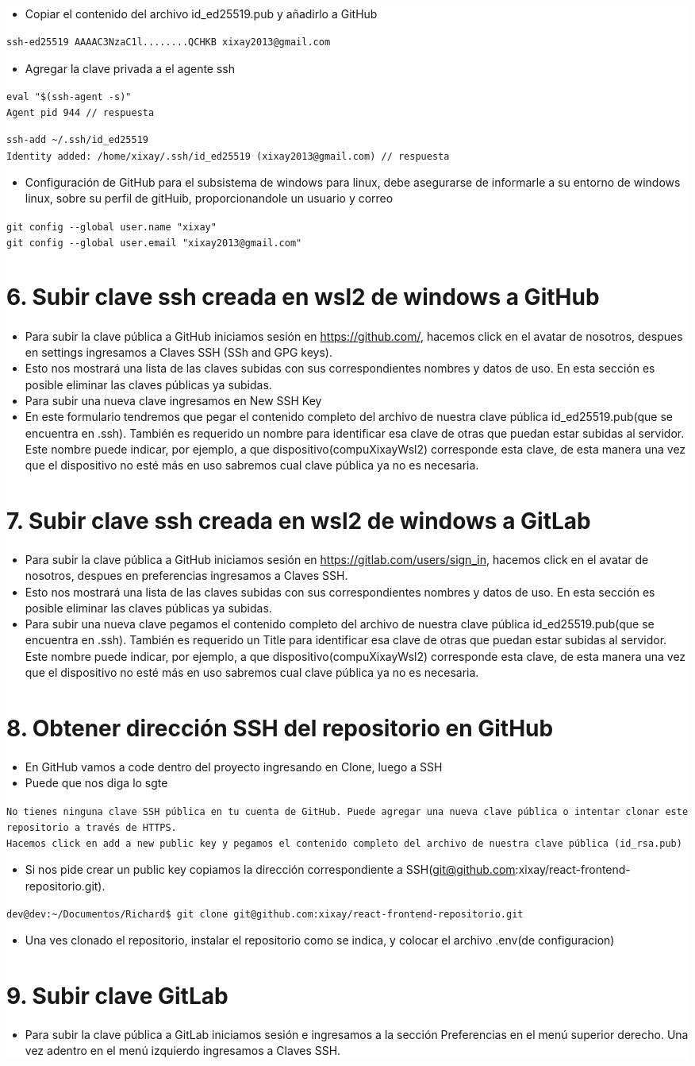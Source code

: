 - Copiar el contenido del archivo id_ed25519.pub y añadirlo a GitHub
```txt
ssh-ed25519 AAAAC3NzaC1l........QCHKB xixay2013@gmail.com
```
- Agregar la clave privada a el agente ssh
```console
eval "$(ssh-agent -s)"
Agent pid 944 // respuesta
```
```console
ssh-add ~/.ssh/id_ed25519
Identity added: /home/xixay/.ssh/id_ed25519 (xixay2013@gmail.com) // respuesta
```
- Configuración de GitHub para el subsistema de windows para linux, debe asegurarse de informarle a su entorno de windows linux, sobre su perfil de gitHuib, proporcionandole un usuario y correo
```console
git config --global user.name "xixay"
git config --global user.email "xixay2013@gmail.com"
``` 
# 6. Subir clave ssh creada en wsl2 de windows a GitHub
- Para subir la clave pública a GitHub iniciamos sesión en https://github.com/, hacemos click en el avatar de nosotros, despues en settings ingresamos a  Claves SSH (SSh and GPG keys).
- Esto nos mostrará una lista de las claves subidas con sus correspondientes nombres y datos de uso. En esta sección es posible eliminar las claves públicas ya subidas.
- Para subir una nueva clave ingresamos en New SSH Key
- En este formulario tendremos que pegar el contenido completo del archivo de nuestra clave pública id_ed25519.pub(que se encuentra en .ssh). También es requerido un nombre para identificar esa clave de otras que puedan estar subidas al servidor. Este nombre puede indicar, por ejemplo, a que dispositivo(compuXixayWsl2) corresponde esta clave, de esta manera una vez que el dispositivo no esté más en uso sabremos cual clave pública ya no es necesaria.
# 7. Subir clave ssh creada en wsl2 de windows a GitLab
- Para subir la clave pública a GitHub iniciamos sesión en https://gitlab.com/users/sign_in, hacemos click en el avatar de nosotros, despues en preferencias ingresamos a  Claves SSH.
- Esto nos mostrará una lista de las claves subidas con sus correspondientes nombres y datos de uso. En esta sección es posible eliminar las claves públicas ya subidas.
- Para subir una nueva clave pegamos el contenido completo del archivo de nuestra clave pública id_ed25519.pub(que se encuentra en .ssh). También es requerido un Title para identificar esa clave de otras que puedan estar subidas al servidor. Este nombre puede indicar, por ejemplo, a que dispositivo(compuXixayWsl2) corresponde esta clave, de esta manera una vez que el dispositivo no esté más en uso sabremos cual clave pública ya no es necesaria.
# 8. Obtener dirección SSH del repositorio en GitHub
- En GitHub vamos a code dentro del proyecto ingresando en Clone, luego a SSH
- Puede que nos diga lo sgte
```txt
No tienes ninguna clave SSH pública en tu cuenta de GitHub. Puede agregar una nueva clave pública o intentar clonar este repositorio a través de HTTPS.
Hacemos click en add a new public key y pegamos el contenido completo del archivo de nuestra clave pública (id_rsa.pub)
```
-  Si nos pide crear un public key copiamos la dirección correspondiente a SSH(git@github.com:xixay/react-frontend-repositorio.git).
```console
dev@dev:~/Documentos/Richard$ git clone git@github.com:xixay/react-frontend-repositorio.git
```
- Una ves clonado el repositorio, instalar el repositorio como se indica, y colocar el archivo .env(de configuracion)
# 9. Subir clave GitLab
- Para subir la clave pública a GitLab iniciamos sesión e ingresamos a la sección Preferencias en el menú superior derecho. Una vez adentro en el menú izquierdo ingresamos a  Claves SSH.